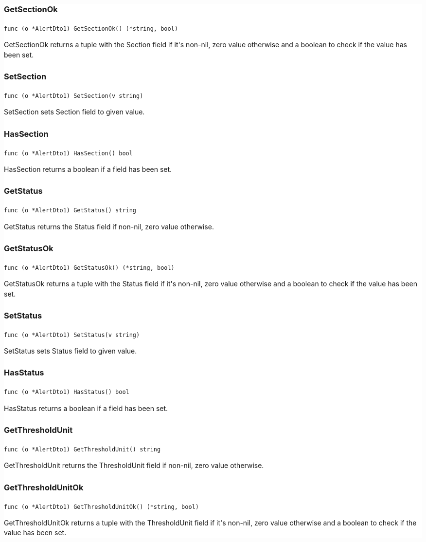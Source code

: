 ### GetSectionOk

`func (o *AlertDto1) GetSectionOk() (*string, bool)`

GetSectionOk returns a tuple with the Section field if it's non-nil, zero value otherwise
and a boolean to check if the value has been set.

### SetSection

`func (o *AlertDto1) SetSection(v string)`

SetSection sets Section field to given value.

### HasSection

`func (o *AlertDto1) HasSection() bool`

HasSection returns a boolean if a field has been set.

### GetStatus

`func (o *AlertDto1) GetStatus() string`

GetStatus returns the Status field if non-nil, zero value otherwise.

### GetStatusOk

`func (o *AlertDto1) GetStatusOk() (*string, bool)`

GetStatusOk returns a tuple with the Status field if it's non-nil, zero value otherwise
and a boolean to check if the value has been set.

### SetStatus

`func (o *AlertDto1) SetStatus(v string)`

SetStatus sets Status field to given value.

### HasStatus

`func (o *AlertDto1) HasStatus() bool`

HasStatus returns a boolean if a field has been set.

### GetThresholdUnit

`func (o *AlertDto1) GetThresholdUnit() string`

GetThresholdUnit returns the ThresholdUnit field if non-nil, zero value otherwise.

### GetThresholdUnitOk

`func (o *AlertDto1) GetThresholdUnitOk() (*string, bool)`

GetThresholdUnitOk returns a tuple with the ThresholdUnit field if it's non-nil, zero value otherwise
and a boolean to check if the value has been set.

